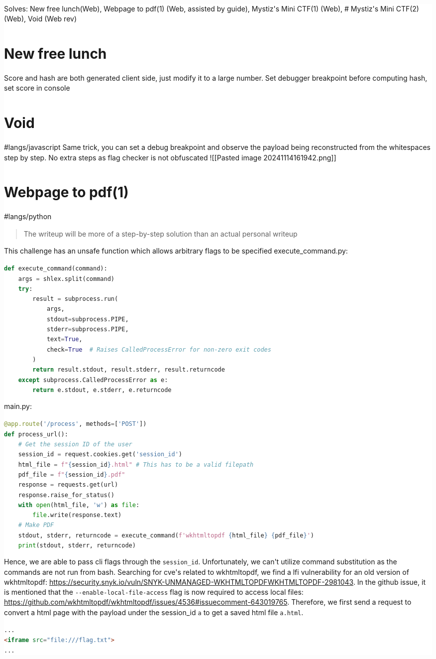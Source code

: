 Solves: New free lunch(Web), Webpage to pdf(1) (Web, assisted by guide), Mystiz's Mini CTF(1) (Web), # Mystiz's Mini CTF(2) (Web), Void (Web rev)
# New free lunch
Score and hash are both generated client side, just modify it to a large number.
Set debugger breakpoint before computing hash, set score in console
# Void
#langs/javascript
Same trick, you can set a debug breakpoint and observe the payload being reconstructed from the whitespaces step by step. No extra steps as flag checker is not obfuscated
![[Pasted image 20241114161942.png]]
# Webpage to pdf(1)
#langs/python 
> The writeup will be more of a step-by-step solution than an actual personal writeup

This challenge has an unsafe function which allows arbitrary flags to be specified
execute_command.py:
```python
def execute_command(command):  
	args = shlex.split(command)
    try:  
        result = subprocess.run(  
            args,  
            stdout=subprocess.PIPE,  
            stderr=subprocess.PIPE,  
            text=True,  
            check=True  # Raises CalledProcessError for non-zero exit codes  
        )  
        return result.stdout, result.stderr, result.returncode 
    except subprocess.CalledProcessError as e:  
        return e.stdout, e.stderr, e.returncode
```
main.py:
```python
@app.route('/process', methods=['POST'])  
def process_url():  
    # Get the session ID of the user  
    session_id = request.cookies.get('session_id')  
    html_file = f"{session_id}.html" # This has to be a valid filepath  
    pdf_file = f"{session_id}.pdf"    
    response = requests.get(url)  
    response.raise_for_status()  
    with open(html_file, 'w') as file:  
        file.write(response.text)  
    # Make PDF  
    stdout, stderr, returncode = execute_command(f'wkhtmltopdf {html_file} {pdf_file}')  
    print(stdout, stderr, returncode)  
```
Hence, we are able to pass cli flags through the `session_id`. Unfortunately, we can't utilize command substitution as the commands are not run from bash. Searching for cve's related to wkhtmltopdf, we find a lfi vulnerability for an old version of wkhtmltopdf: https://security.snyk.io/vuln/SNYK-UNMANAGED-WKHTMLTOPDFWKHTMLTOPDF-2981043. In the github issue, it is mentioned that the `--enable-local-file-access` flag is now required to access local files: https://github.com/wkhtmltopdf/wkhtmltopdf/issues/4536#issuecomment-643019765. Therefore, we first send a request to convert a html page with the payload under the session_id `a` to get a saved html file `a.html`.
```html
...
<iframe src="file:///flag.txt">
...
```